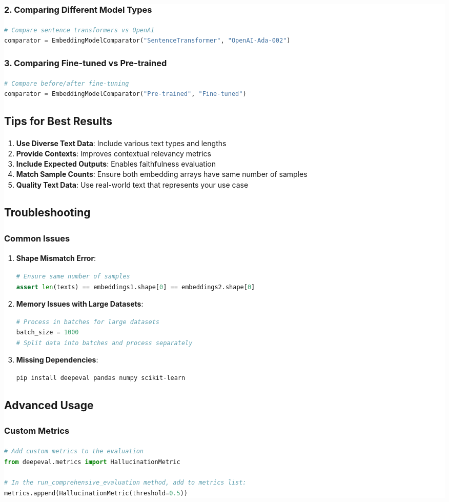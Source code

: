 ### 2. Comparing Different Model Types
```python
# Compare sentence transformers vs OpenAI
comparator = EmbeddingModelComparator("SentenceTransformer", "OpenAI-Ada-002")
```

### 3. Comparing Fine-tuned vs Pre-trained
```python
# Compare before/after fine-tuning
comparator = EmbeddingModelComparator("Pre-trained", "Fine-tuned")
```

## Tips for Best Results

1. **Use Diverse Text Data**: Include various text types and lengths
2. **Provide Contexts**: Improves contextual relevancy metrics
3. **Include Expected Outputs**: Enables faithfulness evaluation
4. **Match Sample Counts**: Ensure both embedding arrays have same number of samples
5. **Quality Text Data**: Use real-world text that represents your use case

## Troubleshooting

### Common Issues

1. **Shape Mismatch Error**:
   ```python
   # Ensure same number of samples
   assert len(texts) == embeddings1.shape[0] == embeddings2.shape[0]
   ```

2. **Memory Issues with Large Datasets**:
   ```python
   # Process in batches for large datasets
   batch_size = 1000
   # Split data into batches and process separately
   ```

3. **Missing Dependencies**:
   ```bash
   pip install deepeval pandas numpy scikit-learn
   ```

## Advanced Usage

### Custom Metrics
```python
# Add custom metrics to the evaluation
from deepeval.metrics import HallucinationMetric

# In the run_comprehensive_evaluation method, add to metrics list:
metrics.append(HallucinationMetric(threshold=0.5))
```
